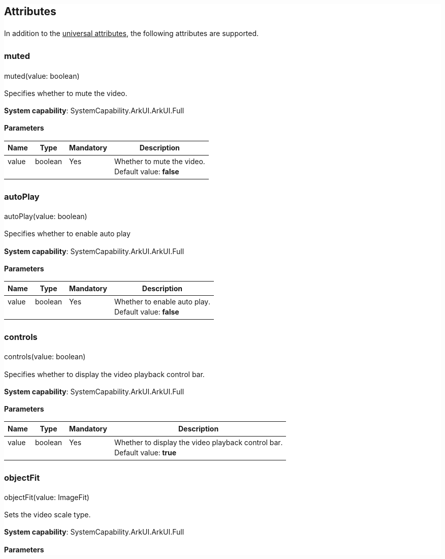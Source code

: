 ## Attributes

In addition to the [universal attributes](ts-universal-attributes-size.md), the following attributes are supported.

### muted

muted(value: boolean)

Specifies whether to mute the video.

**System capability**: SystemCapability.ArkUI.ArkUI.Full

**Parameters**

| Name| Type   | Mandatory| Description                        |
| ------ | ------- | ---- | ---------------------------- |
| value  | boolean | Yes  | Whether to mute the video.<br>Default value: **false**|

### autoPlay

autoPlay(value: boolean)

Specifies whether to enable auto play

**System capability**: SystemCapability.ArkUI.ArkUI.Full

**Parameters**

| Name| Type   | Mandatory| Description                            |
| ------ | ------- | ---- | -------------------------------- |
| value  | boolean | Yes  | Whether to enable auto play.<br>Default value: **false**|

### controls

controls(value: boolean)

Specifies whether to display the video playback control bar.

**System capability**: SystemCapability.ArkUI.ArkUI.Full

**Parameters**

| Name| Type   | Mandatory| Description                                           |
| ------ | ------- | ---- | ----------------------------------------------- |
| value  | boolean | Yes  | Whether to display the video playback control bar.<br>Default value: **true**|

### objectFit

objectFit(value: ImageFit)

Sets the video scale type.

**System capability**: SystemCapability.ArkUI.ArkUI.Full

**Parameters**
